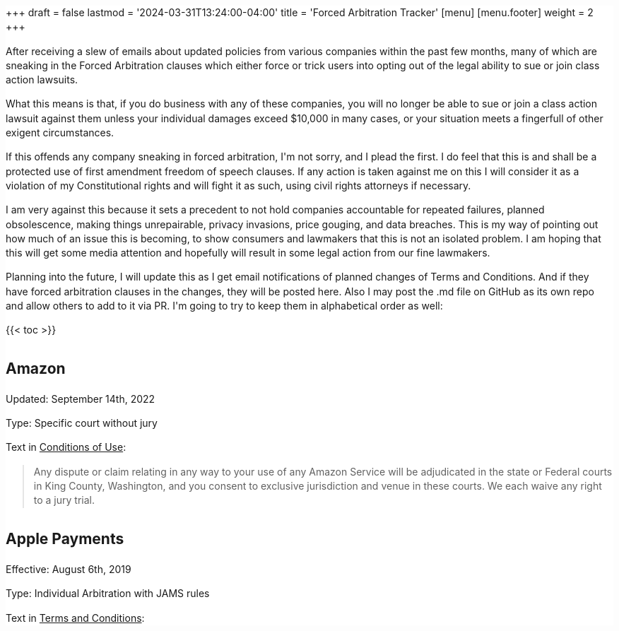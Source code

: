 +++
draft = false
lastmod = '2024-03-31T13:24:00-04:00'
title = 'Forced Arbitration Tracker'
[menu]
  [menu.footer]
    weight = 2
+++

After receiving a slew of emails about updated policies from various companies within the past few months, many of which are sneaking in the Forced Arbitration clauses which either force or  trick users into opting out of the legal ability to sue or join class action lawsuits.

What this means is that, if you do business with any of these companies, you will no longer be able to sue or join a class action lawsuit against them unless your individual damages exceed $10,000 in many cases, or your situation meets a fingerfull of other exigent circumstances.

If this offends any company sneaking in forced arbitration, I'm not sorry, and I plead the first. I do feel that this is and shall be a protected use of first amendment freedom of speech clauses. If any action is taken against me on this I will consider it as a violation of my Constitutional rights and will fight it as such, using civil rights attorneys if necessary.

I am very against this because it sets a precedent to not hold companies accountable for repeated failures, planned obsolescence, making things unrepairable, privacy invasions, price gouging, and data breaches. This is my way of pointing out how much of an issue this is becoming, to show consumers and lawmakers that this is not an isolated problem. I am hoping that this will get some media attention and hopefully will result in some legal action from our fine lawmakers.

Planning into the future, I will update this as I get email notifications of planned changes of Terms and Conditions. And if they have forced arbitration clauses in the changes, they will be posted here. Also I may post the .md file on GitHub as its own repo and allow others to add to it via PR. I'm going to try to keep them in alphabetical order as well:

{{< toc >}}

## Amazon

Updated: September 14th, 2022

Type: Specific court without jury

Text in [Conditions of Use](https://www.amazon.com/gp/help/customer/display.html?nodeId=GLSBYFE9MGKKQXXM):

> Any dispute or claim relating in any way to your use of any Amazon Service will be adjudicated in the state or Federal courts in King County, Washington, and you consent to exclusive jurisdiction and venue in these courts. We each waive any right to a jury trial.

## Apple Payments

Effective: August 6th, 2019

Type: Individual Arbitration with JAMS rules

Text in [Terms and Conditions](https://www.apple.com/legal/applepayments/direct-payments/):
